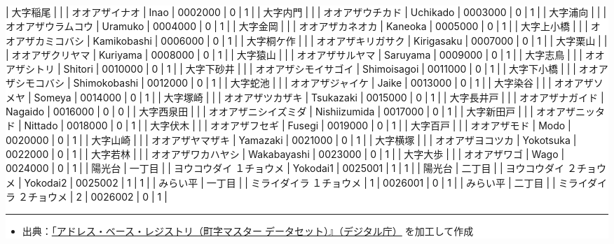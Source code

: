 | 大字稲尾 |  |  | オオアザイナオ   | Inao | 0002000 | 0 | 1 |
| 大字内門 |  |  | オオアザウチカド   | Uchikado | 0003000 | 0 | 1 |
| 大字浦向 |  |  | オオアザウラムコウ   | Uramuko | 0004000 | 0 | 1 |
| 大字金岡 |  |  | オオアザカネオカ   | Kaneoka | 0005000 | 0 | 1 |
| 大字上小橋 |  |  | オオアザカミコバシ   | Kamikobashi | 0006000 | 0 | 1 |
| 大字桐ケ作 |  |  | オオアザキリガサク   | Kirigasaku | 0007000 | 0 | 1 |
| 大字栗山 |  |  | オオアザクリヤマ   | Kuriyama | 0008000 | 0 | 1 |
| 大字猿山 |  |  | オオアザサルヤマ   | Saruyama | 0009000 | 0 | 1 |
| 大字志鳥 |  |  | オオアザシトリ   | Shitori | 0010000 | 0 | 1 |
| 大字下砂井 |  |  | オオアザシモイサゴイ   | Shimoisagoi | 0011000 | 0 | 1 |
| 大字下小橋 |  |  | オオアザシモコバシ   | Shimokobashi | 0012000 | 0 | 1 |
| 大字蛇池 |  |  | オオアザジャイケ   | Jaike | 0013000 | 0 | 1 |
| 大字染谷 |  |  | オオアザソメヤ   | Someya | 0014000 | 0 | 1 |
| 大字塚崎 |  |  | オオアザツカザキ   | Tsukazaki | 0015000 | 0 | 1 |
| 大字長井戸 |  |  | オオアザナガイド   | Nagaido | 0016000 | 0 | 0 |
| 大字西泉田 |  |  | オオアザニシイズミダ   | Nishiizumida | 0017000 | 0 | 1 |
| 大字新田戸 |  |  | オオアザニッタド   | Nittado | 0018000 | 0 | 1 |
| 大字伏木 |  |  | オオアザフセギ   | Fusegi | 0019000 | 0 | 1 |
| 大字百戸 |  |  | オオアザモド   | Modo | 0020000 | 0 | 1 |
| 大字山崎 |  |  | オオアザヤマザキ   | Yamazaki | 0021000 | 0 | 1 |
| 大字横塚 |  |  | オオアザヨコツカ   | Yokotsuka | 0022000 | 0 | 1 |
| 大字若林 |  |  | オオアザワカハヤシ   | Wakabayashi | 0023000 | 0 | 1 |
| 大字大歩 |  |  | オオアザワゴ   | Wago | 0024000 | 0 | 1 |
| 陽光台 | 一丁目 |  | ヨウコウダイ １チョウメ  | Yokodai1 | 0025001 | 1 | 1 |
| 陽光台 | 二丁目 |  | ヨウコウダイ ２チョウメ  | Yokodai2 | 0025002 | 1 | 1 |
| みらい平 | 一丁目 |  | ミライダイラ １チョウメ  | 1 | 0026001 | 0 | 1 |
| みらい平 | 二丁目 |  | ミライダイラ ２チョウメ  | 2 | 0026002 | 0 | 1 |

---

- 出典：[「アドレス・ベース・レジストリ（町字マスター データセット）』（デジタル庁）](https://www.digital.go.jp/policies/base_registry_address/) を加工して作成